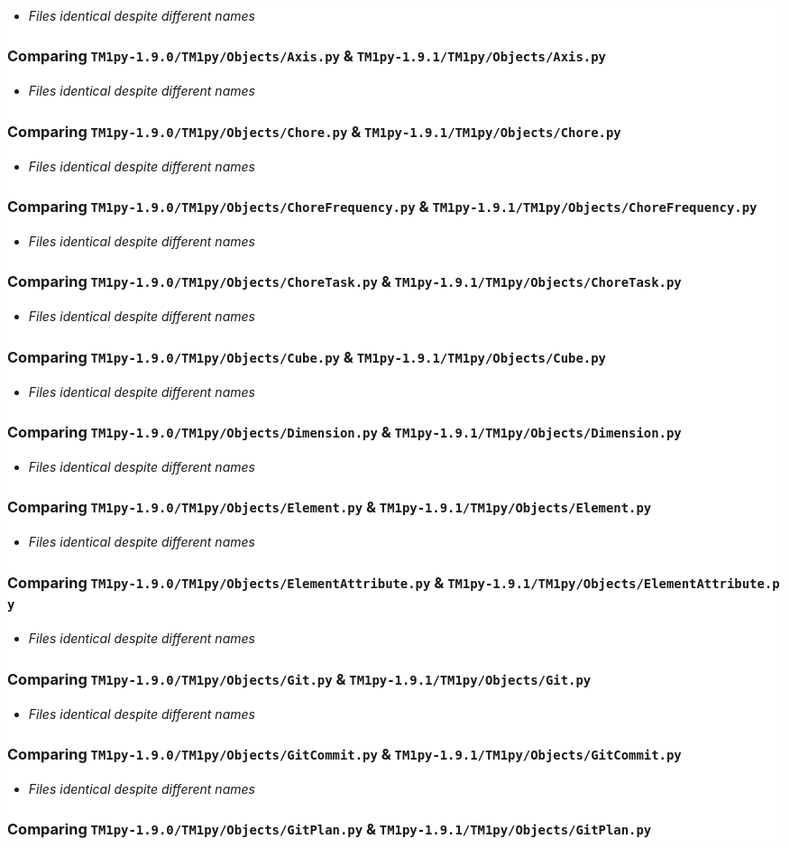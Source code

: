  * *Files identical despite different names*

### Comparing `TM1py-1.9.0/TM1py/Objects/Axis.py` & `TM1py-1.9.1/TM1py/Objects/Axis.py`

 * *Files identical despite different names*

### Comparing `TM1py-1.9.0/TM1py/Objects/Chore.py` & `TM1py-1.9.1/TM1py/Objects/Chore.py`

 * *Files identical despite different names*

### Comparing `TM1py-1.9.0/TM1py/Objects/ChoreFrequency.py` & `TM1py-1.9.1/TM1py/Objects/ChoreFrequency.py`

 * *Files identical despite different names*

### Comparing `TM1py-1.9.0/TM1py/Objects/ChoreTask.py` & `TM1py-1.9.1/TM1py/Objects/ChoreTask.py`

 * *Files identical despite different names*

### Comparing `TM1py-1.9.0/TM1py/Objects/Cube.py` & `TM1py-1.9.1/TM1py/Objects/Cube.py`

 * *Files identical despite different names*

### Comparing `TM1py-1.9.0/TM1py/Objects/Dimension.py` & `TM1py-1.9.1/TM1py/Objects/Dimension.py`

 * *Files identical despite different names*

### Comparing `TM1py-1.9.0/TM1py/Objects/Element.py` & `TM1py-1.9.1/TM1py/Objects/Element.py`

 * *Files identical despite different names*

### Comparing `TM1py-1.9.0/TM1py/Objects/ElementAttribute.py` & `TM1py-1.9.1/TM1py/Objects/ElementAttribute.py`

 * *Files identical despite different names*

### Comparing `TM1py-1.9.0/TM1py/Objects/Git.py` & `TM1py-1.9.1/TM1py/Objects/Git.py`

 * *Files identical despite different names*

### Comparing `TM1py-1.9.0/TM1py/Objects/GitCommit.py` & `TM1py-1.9.1/TM1py/Objects/GitCommit.py`

 * *Files identical despite different names*

### Comparing `TM1py-1.9.0/TM1py/Objects/GitPlan.py` & `TM1py-1.9.1/TM1py/Objects/GitPlan.py`
